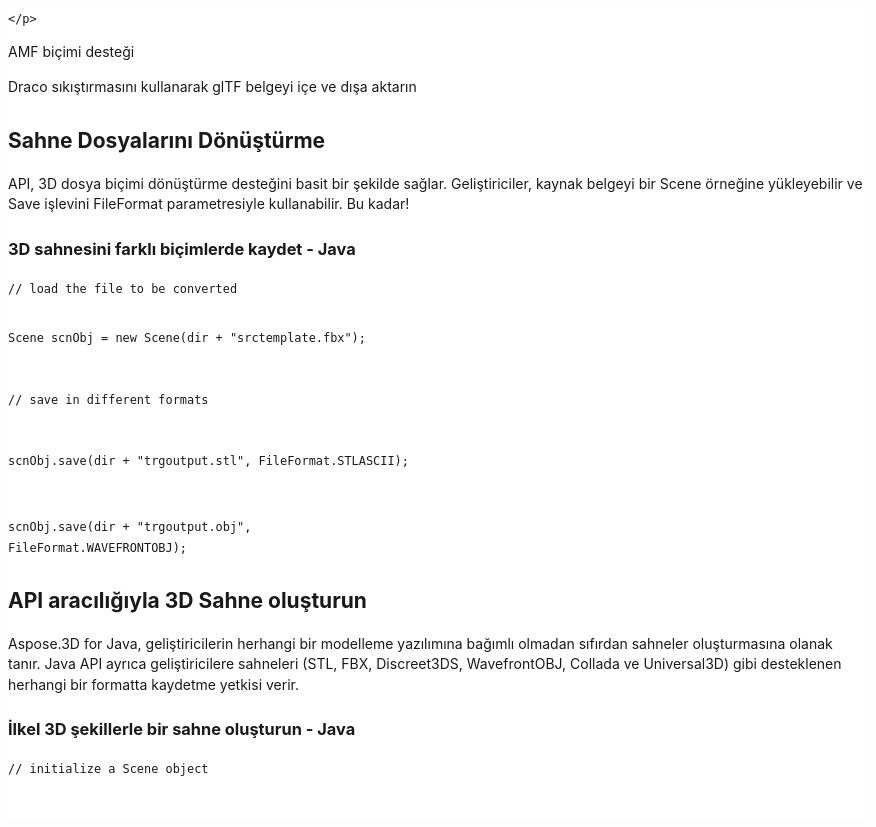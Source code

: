     </p>
   </div>
   <div class="col-lg-4">
    <em class="fa fa-print ico-blue fa-2x col-lg-2">
    </em>
    <p class="col-lg-10">
     AMF biçimi desteği
    </p>
   </div>
   <div class="col-lg-4">
    <em class="fa fa-bolt ico-blue fa-2x col-lg-2">
    </em>
    <p class="col-lg-10">
     Draco sıkıştırmasını kullanarak glTF belgeyi içe ve dışa aktarın
    </p>
   </div>
   <div class="col-lg-12">
    <h2 class="h2title">
     Sahne Dosyalarını Dönüştürme
    </h2>
    <p>
     API, 3D dosya biçimi dönüştürme desteğini basit bir şekilde sağlar. Geliştiriciler, kaynak belgeyi bir Scene örneğine yükleyebilir ve Save işlevini FileFormat parametresiyle kullanabilir. Bu kadar!
    </p>
    <div class="codeblock" id="code">
     <h3>
      3D sahnesini farklı biçimlerde kaydet - Java
     </h3>
     <pre><code class="java">// load the file to be converted

Scene scnObj = new Scene(dir + "srctemplate.fbx");

// save in different formats

scnObj.save(dir + "trgoutput.stl", FileFormat.STLASCII);

scnObj.save(dir + "trgoutput.obj", FileFormat.WAVEFRONTOBJ);</code></pre>
    </div>
   </div>
   
   <div class="col-lg-12">
    <h2 class="h2title">
     API aracılığıyla 3D Sahne oluşturun
    </h2>
    <p>
     Aspose.3D for Java, geliştiricilerin herhangi bir modelleme yazılımına bağımlı olmadan sıfırdan sahneler oluşturmasına olanak tanır. Java API ayrıca geliştiricilere sahneleri (STL, FBX, Discreet3DS, WavefrontOBJ, Collada ve Universal3D) gibi desteklenen herhangi bir formatta kaydetme yetkisi verir.
    </p>
    <div class="codeblock" id="code">
     <h3>
      İlkel 3D şekillerle bir sahne oluşturun - Java
     </h3>
     <pre><code class="java">// initialize a Scene object
